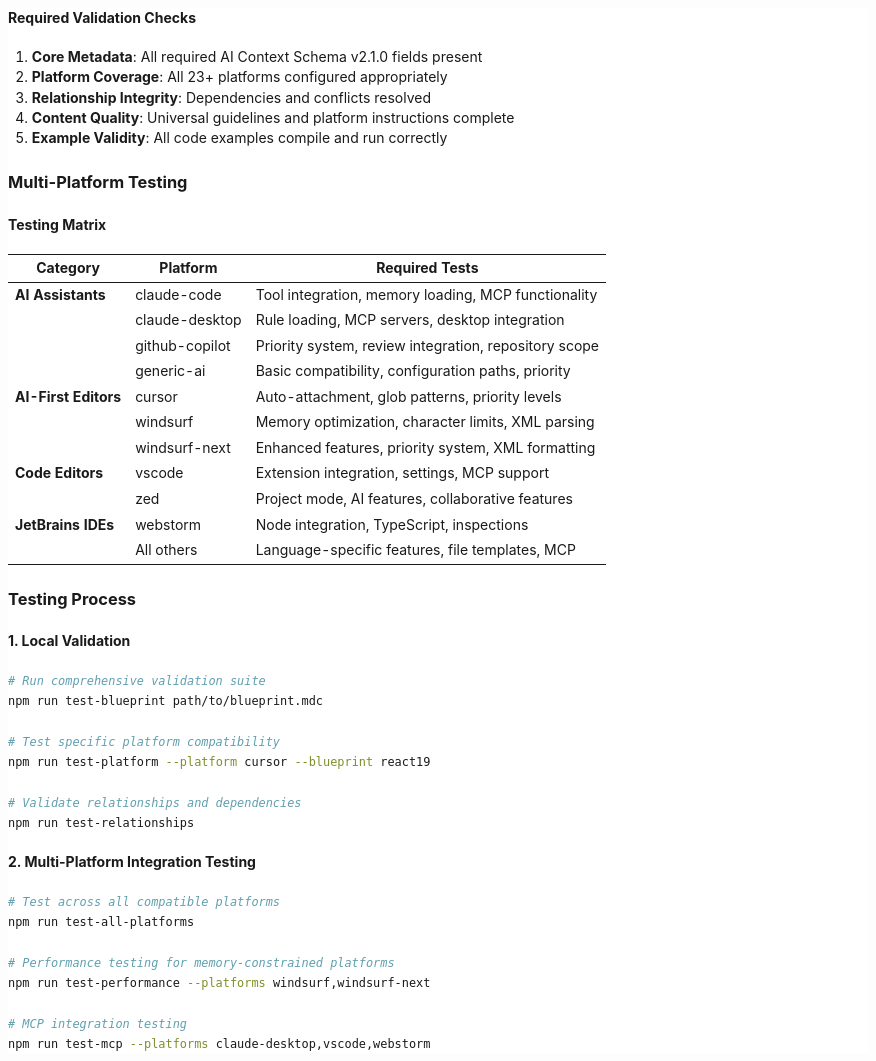 #### Required Validation Checks

1. **Core Metadata**: All required AI Context Schema v2.1.0 fields present
2. **Platform Coverage**: All 23+ platforms configured appropriately
3. **Relationship Integrity**: Dependencies and conflicts resolved
4. **Content Quality**: Universal guidelines and platform instructions complete
5. **Example Validity**: All code examples compile and run correctly

### Multi-Platform Testing

#### Testing Matrix

| Category | Platform | Required Tests |
|----------|----------|----------------|
| **AI Assistants** | claude-code | Tool integration, memory loading, MCP functionality |
| | claude-desktop | Rule loading, MCP servers, desktop integration |
| | github-copilot | Priority system, review integration, repository scope |
| | generic-ai | Basic compatibility, configuration paths, priority |
| **AI-First Editors** | cursor | Auto-attachment, glob patterns, priority levels |
| | windsurf | Memory optimization, character limits, XML parsing |
| | windsurf-next | Enhanced features, priority system, XML formatting |
| **Code Editors** | vscode | Extension integration, settings, MCP support |
| | zed | Project mode, AI features, collaborative features |
| **JetBrains IDEs** | webstorm | Node integration, TypeScript, inspections |
| | All others | Language-specific features, file templates, MCP |

### Testing Process

#### 1. Local Validation
```bash
# Run comprehensive validation suite
npm run test-blueprint path/to/blueprint.mdc

# Test specific platform compatibility
npm run test-platform --platform cursor --blueprint react19

# Validate relationships and dependencies
npm run test-relationships
```

#### 2. Multi-Platform Integration Testing
```bash
# Test across all compatible platforms
npm run test-all-platforms

# Performance testing for memory-constrained platforms
npm run test-performance --platforms windsurf,windsurf-next

# MCP integration testing
npm run test-mcp --platforms claude-desktop,vscode,webstorm
```
